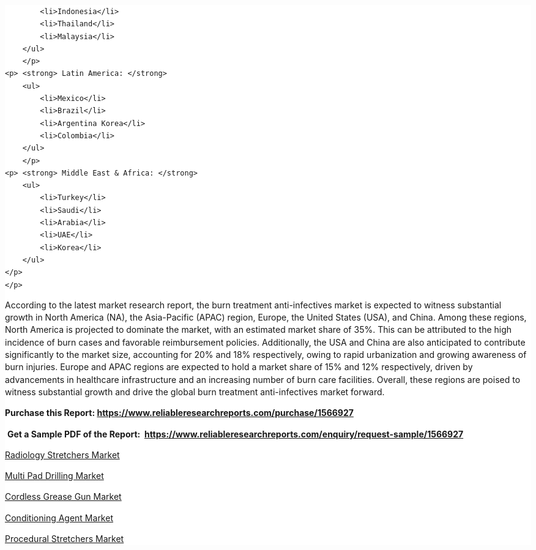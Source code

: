             <li>Indonesia</li>
            <li>Thailand</li>
            <li>Malaysia</li>
        </ul>
        </p> 
    <p> <strong> Latin America: </strong>
        <ul>
            <li>Mexico</li>
            <li>Brazil</li>
            <li>Argentina Korea</li>
            <li>Colombia</li>
        </ul>
        </p> 
    <p> <strong> Middle East & Africa: </strong>
        <ul>
            <li>Turkey</li>
            <li>Saudi</li>
            <li>Arabia</li>
            <li>UAE</li>
            <li>Korea</li>
        </ul>
    </p>
    </p>
<p><p>According to the latest market research report, the burn treatment anti-infectives market is expected to witness substantial growth in North America (NA), the Asia-Pacific (APAC) region, Europe, the United States (USA), and China. Among these regions, North America is projected to dominate the market, with an estimated market share of 35%. This can be attributed to the high incidence of burn cases and favorable reimbursement policies. Additionally, the USA and China are also anticipated to contribute significantly to the market size, accounting for 20% and 18% respectively, owing to rapid urbanization and growing awareness of burn injuries. Europe and APAC regions are expected to hold a market share of 15% and 12% respectively, driven by advancements in healthcare infrastructure and an increasing number of burn care facilities. Overall, these regions are poised to witness substantial growth and drive the global burn treatment anti-infectives market forward.</p></p>
<p><strong>Purchase this Report: <a href="https://www.reliableresearchreports.com/purchase/1566927">https://www.reliableresearchreports.com/purchase/1566927</a></strong></p>
<p>&nbsp;<strong>Get a Sample PDF of the Report:&nbsp;&nbsp;<a href="https://www.reliableresearchreports.com/enquiry/request-sample/1566927">https://www.reliableresearchreports.com/enquiry/request-sample/1566927</a></strong></p>
<p><strong></strong></p>
<p><p><a href="https://github.com/Chiragrp22/Market-Research-Report-List-1/blob/main/radiology-stretchers-market.md">Radiology Stretchers Market</a></p><p><a href="https://www.linkedin.com/pulse/multi-pad-drilling-market-research-report-provides-thorough-nekhc/">Multi Pad Drilling Market</a></p><p><a href="https://www.linkedin.com/pulse/cordless-grease-gun-market-share-amp-new-trends-analysis-mfvlc/">Cordless Grease Gun Market</a></p><p><a href="https://medium.com/@akshatsharma12/conditioning-agent-market-size-growth-forecast-2023-2030-07f185fe877f">Conditioning Agent Market</a></p><p><a href="https://github.com/Chiragrp23/Market-Research-Report-List-1/blob/main/procedural-stretchers-market.md">Procedural Stretchers Market</a></p></p>